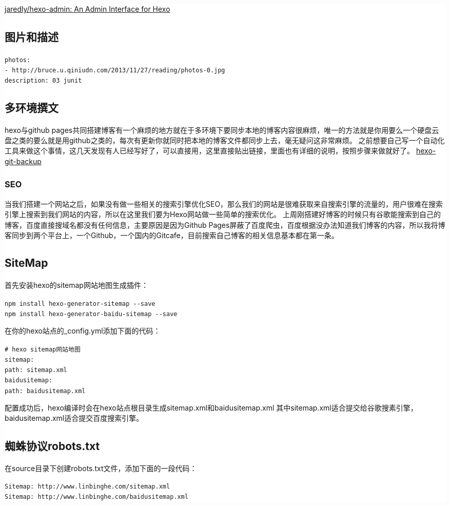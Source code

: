 [jaredly/hexo-admin: An Admin Interface for Hexo](https://github.com/jaredly/hexo-admin)



## 图片和描述

```
photos:
- http://bruce.u.qiniudn.com/2013/11/27/reading/photos-0.jpg
description: 03 junit
```

## 多环境撰文

hexo与github pages共同搭建博客有一个麻烦的地方就在于多环境下要同步本地的博客内容很麻烦，唯一的方法就是你用要么一个硬盘云盘之类的要么就是用github之类的，每次有更新你就同时把本地的博客文件都同步上去，毫无疑问这非常麻烦。
之前想要自己写一个自动化工具来做这个事情，这几天发现有人已经写好了，可以直接用，这里直接贴出链接，里面也有详细的说明，按照步骤来做就好了。
[hexo-git-backup](https://github.com/coneycode/hexo-git-backup)



### SEO

当我们搭建一个网站之后，如果没有做一些相关的搜索引擎优化SEO，那么我们的网站是很难获取来自搜索引擎的流量的，用户很难在搜索引擎上搜索到我们网站的内容，所以在这里我们要为Hexo网站做一些简单的搜索优化。
上周刚搭建好博客的时候只有谷歌能搜索到自己的博客，百度直接搜域名都没有任何信息，主要原因是因为Github Pages屏蔽了百度爬虫，百度根据没办法知道我们博客的内容，所以我将博客同步到两个平台上，一个Github，一个国内的Gitcafe，目前搜索自己博客的相关信息基本都在第一条。

## SiteMap

首先安装hexo的sitemap网站地图生成插件：

```
npm install hexo-generator-sitemap --save
npm install hexo-generator-baidu-sitemap --save
```

在你的hexo站点的_config.yml添加下面的代码：

```
# hexo sitemap网站地图
sitemap:
path: sitemap.xml
baidusitemap:
path: baidusitemap.xml
```

配置成功后，hexo编译时会在hexo站点根目录生成sitemap.xml和baidusitemap.xml
其中sitemap.xml适合提交给谷歌搜素引擎，baidusitemap.xml适合提交百度搜索引擎。

## 蜘蛛协议robots.txt

在source目录下创建robots.txt文件，添加下面的一段代码：

```
Sitemap: http://www.linbinghe.com/sitemap.xml
Sitemap: http://www.linbinghe.com/baidusitemap.xml
```
